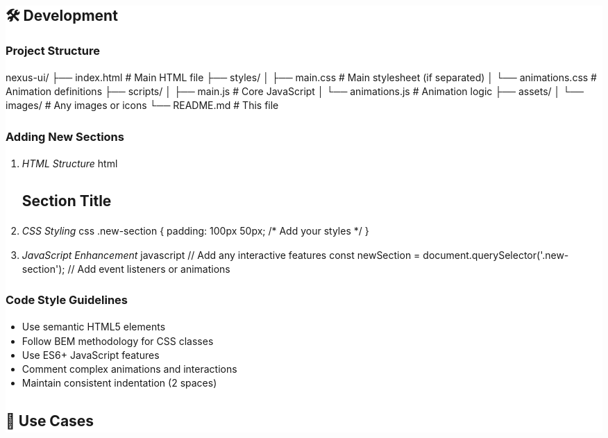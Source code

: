 
## 🛠 Development

### Project Structure

nexus-ui/
├── index.html          # Main HTML file
├── styles/
│   ├── main.css       # Main stylesheet (if separated)
│   └── animations.css # Animation definitions
├── scripts/
│   ├── main.js        # Core JavaScript
│   └── animations.js  # Animation logic
├── assets/
│   └── images/        # Any images or icons
└── README.md          # This file


### Adding New Sections
1. *HTML Structure*
   html
   <section class="new-section" id="new-section">
     <div class="container">
       <h2 class="animate-on-scroll">Section Title</h2>
       <!-- Section content -->
     </div>
   </section>
   

2. *CSS Styling*
   css
   .new-section {
     padding: 100px 50px;
     /* Add your styles */
   }
   

3. *JavaScript Enhancement*
   javascript
   // Add any interactive features
   const newSection = document.querySelector('.new-section');
   // Add event listeners or animations
   

### Code Style Guidelines
- Use semantic HTML5 elements
- Follow BEM methodology for CSS classes
- Use ES6+ JavaScript features
- Comment complex animations and interactions
- Maintain consistent indentation (2 spaces)

## 🎯 Use Cases
